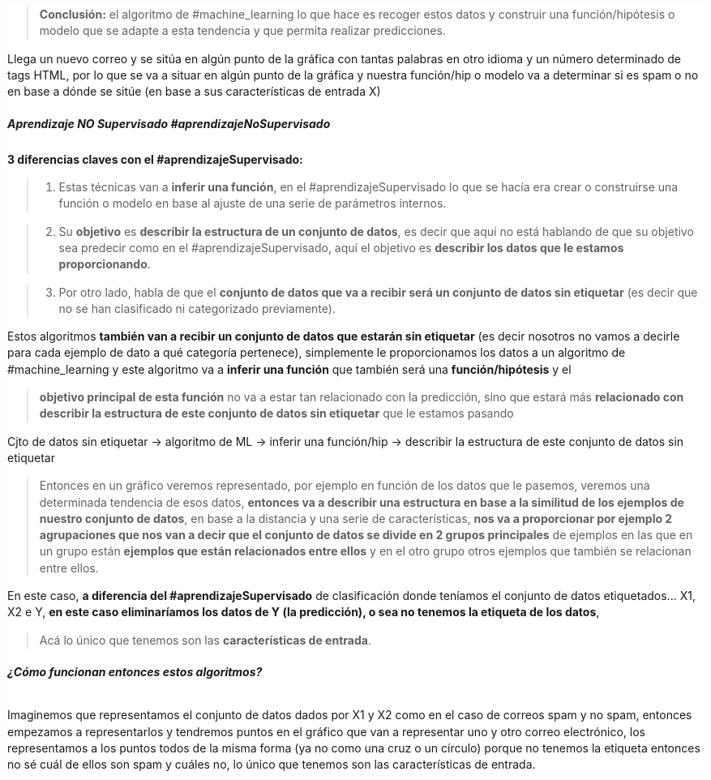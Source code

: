>**Conclusión:** el algoritmo de #machine_learning lo que hace es recoger estos datos y construir una función/hipótesis o modelo que se adapte a esta tendencia y que permita realizar predicciones. 

Llega un nuevo correo y se sitúa en algún punto de la gráfica con tantas palabras en otro idioma y un número determinado de tags HTML, por lo que se va a situar en algún punto de la gráfica y nuestra función/hip o modelo va a determinar si es spam o no en base a dónde se sitúe (en base a sus características de entrada X)

##### **Aprendizaje NO Supervisado** #aprendizajeNoSupervisado 

**3 diferencias claves con el #aprendizajeSupervisado:**

>1. Estas técnicas van a **inferir una función**, en el #aprendizajeSupervisado lo que se hacía era crear o construirse una función o modelo en base al ajuste de una serie de parámetros internos. 

>2. Su **objetivo** es **describir la estructura de un conjunto de datos**, es decir que aquí no está hablando de que su objetivo sea predecir como en el #aprendizajeSupervisado, aquí el objetivo es **describir los datos que le estamos proporcionando**. 

>3. Por otro lado, habla de que el **conjunto de datos que va a recibir será un conjunto de datos sin etiquetar** (es decir que no se han clasificado ni categorizado previamente). 

Estos algoritmos **también van a recibir un conjunto de datos que estarán sin etiquetar** (es decir nosotros no vamos a decirle para cada ejemplo de dato a qué categoría pertenece), simplemente le proporcionamos los datos a un algoritmo de #machine_learning y este algoritmo va a **inferir una función** que también será una **función/hipótesis** y el 

>**objetivo principal de esta función** no va a estar tan relacionado con la predicción, sino que estará más **relacionado con describir la estructura de este conjunto de datos sin etiquetar** que le estamos pasando 

Cjto de datos sin etiquetar -> algoritmo de ML -> inferir una función/hip -> describir la estructura de este conjunto de datos sin etiquetar 

>Entonces en un gráfico veremos representado, por ejemplo en función de los datos que le pasemos, veremos una determinada tendencia de esos datos, **entonces va a describir una estructura en base a la similitud de los ejemplos de nuestro conjunto de datos**, en base a la distancia y una serie de características, **nos va a proporcionar por ejemplo 2 agrupaciones que nos van a decir que el conjunto de datos se divide en 2 grupos principales** de ejemplos en las que en un grupo están **ejemplos que están relacionados entre ellos** y en el otro grupo otros ejemplos que también se relacionan entre ellos. 

En este caso, **a diferencia del #aprendizajeSupervisado** de clasificación donde teníamos el conjunto de datos etiquetados... X1, X2 e Y, **en este caso eliminaríamos los datos de Y (la predicción), o sea no tenemos la etiqueta de los datos**, 

>Acá lo único que tenemos son las **características de entrada**. 

###### **¿Cómo funcionan entonces estos algoritmos?** 

Imaginemos que representamos el conjunto de datos dados por X1 y X2 como en el caso de correos spam y no spam, entonces empezamos a representarlos y tendremos puntos en el gráfico que van a representar uno y otro correo electrónico, los representamos a los puntos todos de la misma forma (ya no como una cruz o un círculo) porque no tenemos la etiqueta entonces no sé cuál de ellos son spam y cuáles no, lo único que tenemos son las características de entrada. 
